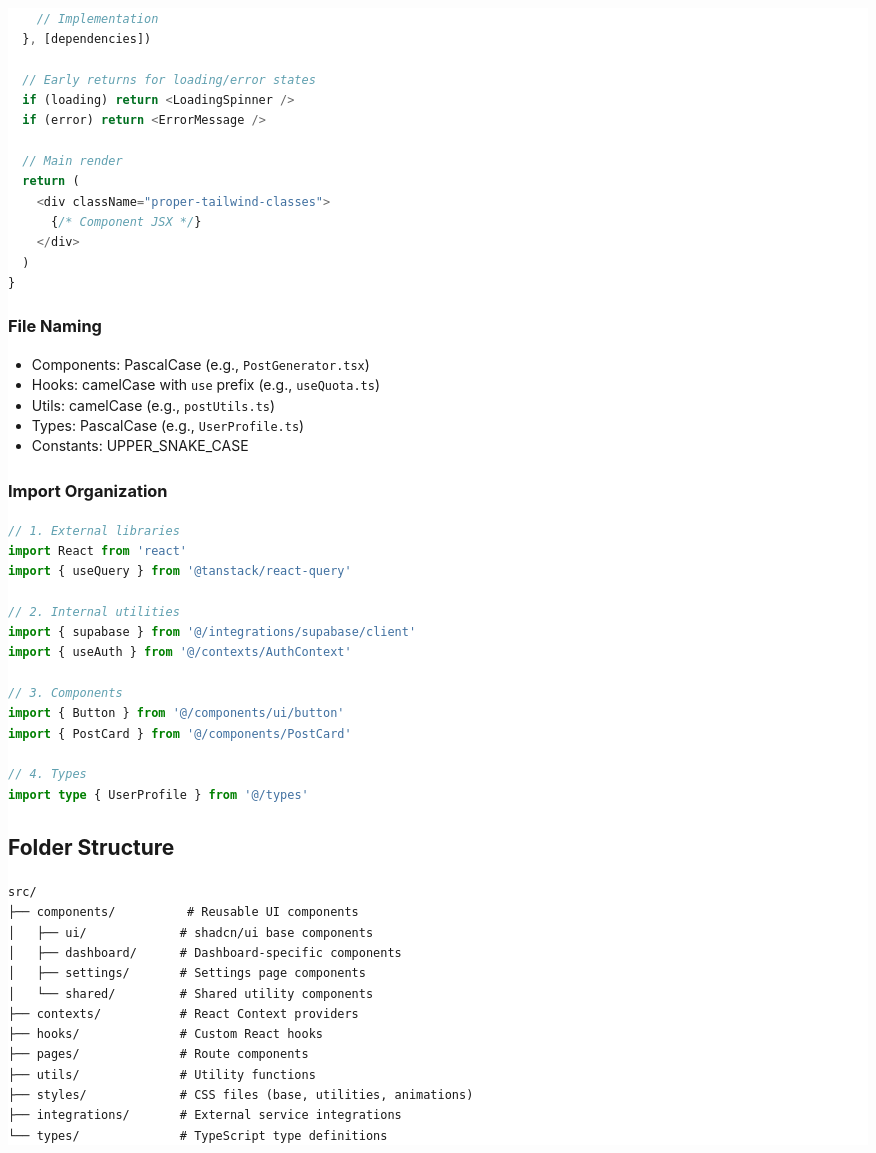 ```typescript
    // Implementation
  }, [dependencies])
  
  // Early returns for loading/error states
  if (loading) return <LoadingSpinner />
  if (error) return <ErrorMessage />
  
  // Main render
  return (
    <div className="proper-tailwind-classes">
      {/* Component JSX */}
    </div>
  )
}
```

### File Naming
- Components: PascalCase (e.g., `PostGenerator.tsx`)
- Hooks: camelCase with `use` prefix (e.g., `useQuota.ts`)
- Utils: camelCase (e.g., `postUtils.ts`)
- Types: PascalCase (e.g., `UserProfile.ts`)
- Constants: UPPER_SNAKE_CASE

### Import Organization
```typescript
// 1. External libraries
import React from 'react'
import { useQuery } from '@tanstack/react-query'

// 2. Internal utilities
import { supabase } from '@/integrations/supabase/client'
import { useAuth } from '@/contexts/AuthContext'

// 3. Components
import { Button } from '@/components/ui/button'
import { PostCard } from '@/components/PostCard'

// 4. Types
import type { UserProfile } from '@/types'
```

## Folder Structure
```
src/
├── components/          # Reusable UI components
│   ├── ui/             # shadcn/ui base components
│   ├── dashboard/      # Dashboard-specific components
│   ├── settings/       # Settings page components
│   └── shared/         # Shared utility components
├── contexts/           # React Context providers
├── hooks/              # Custom React hooks
├── pages/              # Route components
├── utils/              # Utility functions
├── styles/             # CSS files (base, utilities, animations)
├── integrations/       # External service integrations
└── types/              # TypeScript type definitions
```
